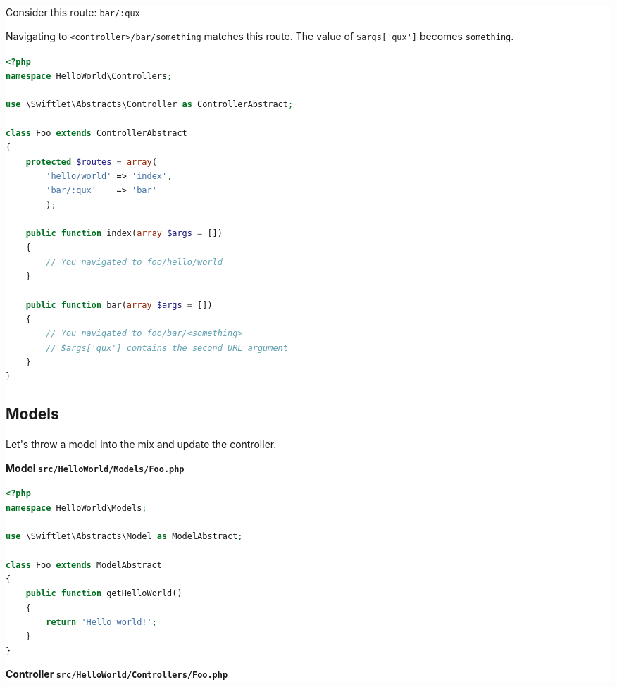 Consider this route: `bar/:qux`

Navigating to `<controller>/bar/something` matches this route. The value of 
`$args['qux']` becomes `something`.


```php
<?php
namespace HelloWorld\Controllers;

use \Swiftlet\Abstracts\Controller as ControllerAbstract;

class Foo extends ControllerAbstract
{
	protected $routes = array(
		'hello/world' => 'index',
		'bar/:qux'    => 'bar'
		);

	public function index(array $args = [])
	{
		// You navigated to foo/hello/world
	}

	public function bar(array $args = [])
	{
		// You navigated to foo/bar/<something>
		// $args['qux'] contains the second URL argument
	}
}
```


Models
------

Let's throw a model into the mix and update the controller.

**Model `src/HelloWorld/Models/Foo.php`**

```php
<?php
namespace HelloWorld\Models;

use \Swiftlet\Abstracts\Model as ModelAbstract;

class Foo extends ModelAbstract
{
	public function getHelloWorld()
	{
		return 'Hello world!';
	}
}
```

**Controller `src/HelloWorld/Controllers/Foo.php`**
